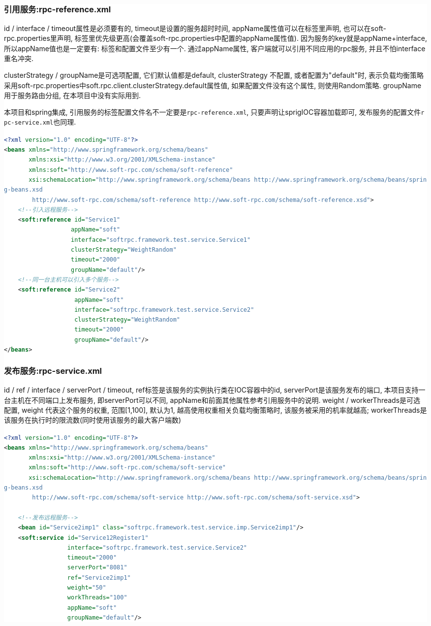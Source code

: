 ### 引用服务:rpc-reference.xml

id / interface / timeout属性是必须要有的, timeout是设置的服务超时时间, appName属性值可以在标签里声明, 也可以在soft-rpc.properties里声明, 标签里优先级更高(会覆盖soft-rpc.properties中配置的appName属性值). 因为服务的key就是appName+interface, 所以appName值也是一定要有: 标签和配置文件至少有一个. 通过appName属性, 客户端就可以引用不同应用的rpc服务, 并且不怕interface 重名冲突.

clusterStrategy / groupName是可选项配置, 它们默认值都是default, clusterStrategy 不配置, 或者配置为"default"时, 表示负载均衡策略采用soft-rpc.properties中soft.rpc.client.clusterStrategy.default属性值, 如果配置文件没有这个属性, 则使用Random策略. groupName用于服务路由分组, 在本项目中没有实际用到.

本项目和spring集成, 引用服务的标签配置文件名不一定要是`rpc-reference.xml`, 只要声明让sprigIOC容器加载即可, 发布服务的配置文件`rpc-service.xml`也同理.

```xml
<?xml version="1.0" encoding="UTF-8"?>
<beans xmlns="http://www.springframework.org/schema/beans"
       xmlns:xsi="http://www.w3.org/2001/XMLSchema-instance"
       xmlns:soft="http://www.soft-rpc.com/schema/soft-reference"
       xsi:schemaLocation="http://www.springframework.org/schema/beans http://www.springframework.org/schema/beans/spring-beans.xsd
        http://www.soft-rpc.com/schema/soft-reference http://www.soft-rpc.com/schema/soft-reference.xsd">
    <!--引入远程服务-->
    <soft:reference id="Service1"
                   appName="soft"
                   interface="softrpc.framework.test.service.Service1"
                   clusterStrategy="WeightRandom"
                   timeout="2000"
                   groupName="default"/>
    <!--同一台主机可以引入多个服务-->
    <soft:reference id="Service2"
                    appName="soft"
                    interface="softrpc.framework.test.service.Service2"
                    clusterStrategy="WeightRandom"
                    timeout="2000"
                    groupName="default"/>
</beans>
```

### 发布服务:rpc-service.xml

id / ref / interface / serverPort / timeout, ref标签是该服务的实例执行类在IOC容器中的id, serverPort是该服务发布的端口, 本项目支持一台主机在不同端口上发布服务, 即serverPort可以不同, appName和前面其他属性参考引用服务中的说明. weight / workerThreads是可选配置, weight 代表这个服务的权重, 范围[1,100], 默认为1, 越高使用权重相关负载均衡策略时, 该服务被采用的机率就越高; workerThreads是该服务在执行时的限流数(同时使用该服务的最大客户端数)

```xml
<?xml version="1.0" encoding="UTF-8"?>
<beans xmlns="http://www.springframework.org/schema/beans"
       xmlns:xsi="http://www.w3.org/2001/XMLSchema-instance"
       xmlns:soft="http://www.soft-rpc.com/schema/soft-service"
       xsi:schemaLocation="http://www.springframework.org/schema/beans http://www.springframework.org/schema/beans/spring-beans.xsd
        http://www.soft-rpc.com/schema/soft-service http://www.soft-rpc.com/schema/soft-service.xsd">

    <!--发布远程服务-->
    <bean id="Service2imp1" class="softrpc.framework.test.service.imp.Service2imp1"/>
    <soft:service id="Service12Register1"
                  interface="softrpc.framework.test.service.Service2"
                  timeout="2000"
                  serverPort="8081"
                  ref="Service2imp1"
                  weight="50"
                  workThreads="100"
                  appName="soft"
                  groupName="default"/>
```